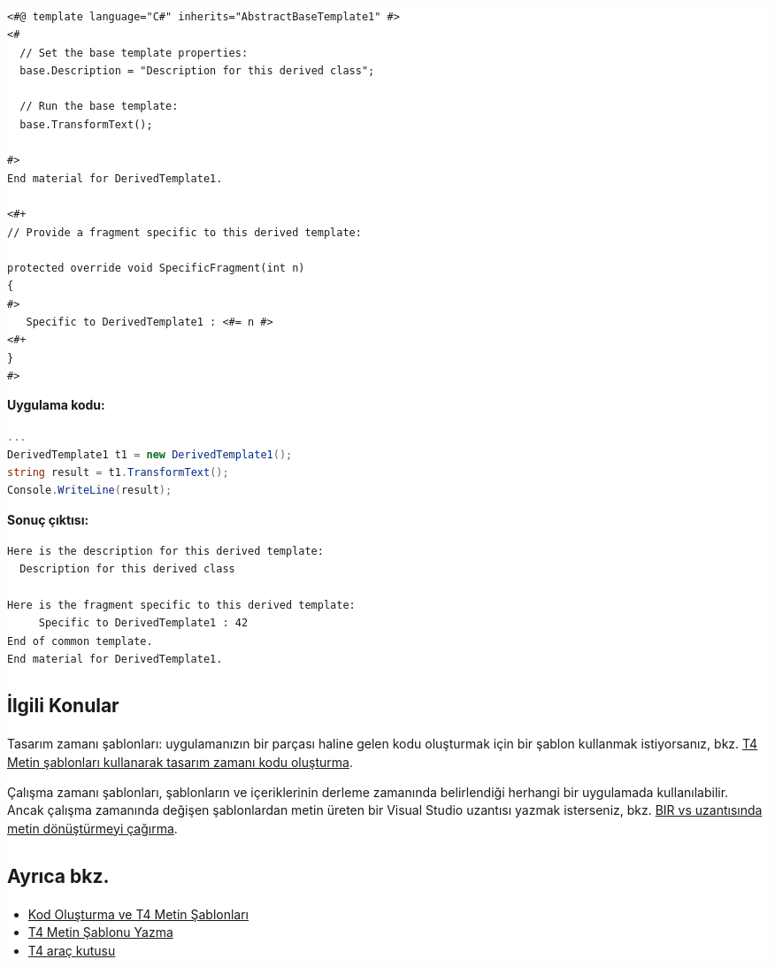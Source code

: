 ```
<#@ template language="C#" inherits="AbstractBaseTemplate1" #>
<#
  // Set the base template properties:
  base.Description = "Description for this derived class";

  // Run the base template:
  base.TransformText();

#>
End material for DerivedTemplate1.

<#+
// Provide a fragment specific to this derived template:

protected override void SpecificFragment(int n)
{
#>
   Specific to DerivedTemplate1 : <#= n #>
<#+
}
#>
```

**Uygulama kodu:**

```csharp
...
DerivedTemplate1 t1 = new DerivedTemplate1();
string result = t1.TransformText();
Console.WriteLine(result);
```

**Sonuç çıktısı:**

```
Here is the description for this derived template:
  Description for this derived class

Here is the fragment specific to this derived template:
     Specific to DerivedTemplate1 : 42
End of common template.
End material for DerivedTemplate1.
```

## <a name="related-topics"></a>İlgili Konular

Tasarım zamanı şablonları: uygulamanızın bir parçası haline gelen kodu oluşturmak için bir şablon kullanmak istiyorsanız, bkz. [T4 Metin şablonları kullanarak tasarım zamanı kodu oluşturma](../modeling/design-time-code-generation-by-using-t4-text-templates.md).

Çalışma zamanı şablonları, şablonların ve içeriklerinin derleme zamanında belirlendiği herhangi bir uygulamada kullanılabilir. Ancak çalışma zamanında değişen şablonlardan metin üreten bir Visual Studio uzantısı yazmak isterseniz, bkz. [BIR vs uzantısında metin dönüştürmeyi çağırma](../modeling/invoking-text-transformation-in-a-vs-extension.md).

## <a name="see-also"></a>Ayrıca bkz.

- [Kod Oluşturma ve T4 Metin Şablonları](../modeling/code-generation-and-t4-text-templates.md)
- [T4 Metin Şablonu Yazma](../modeling/writing-a-t4-text-template.md)
- [T4 araç kutusu](http://olegsych.com/T4Toolbox/)
